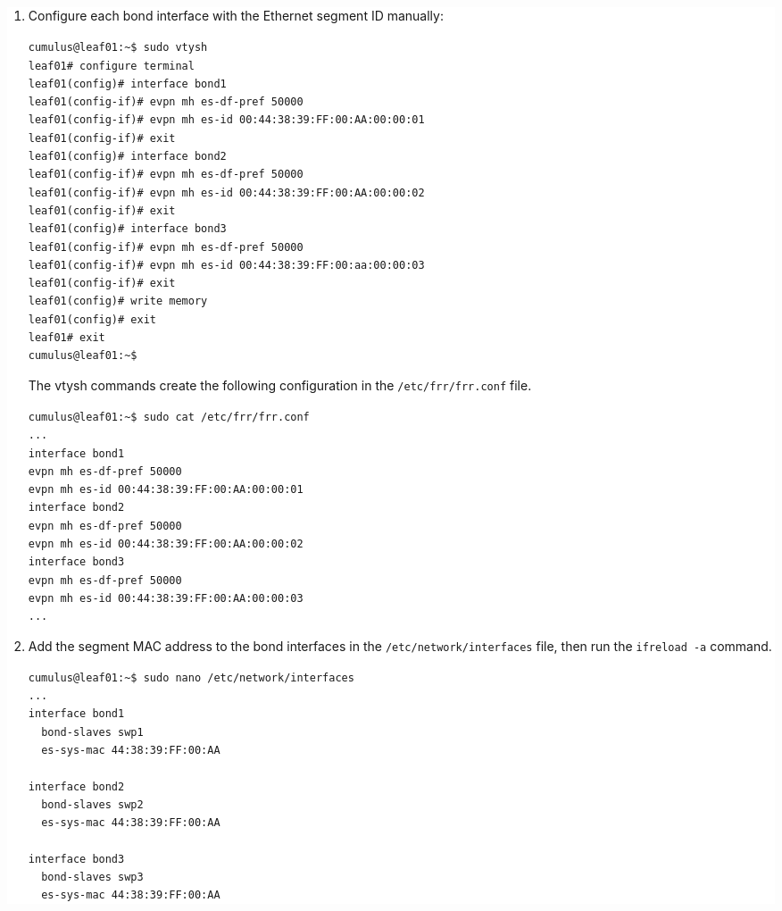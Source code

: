 1. Configure each bond interface with the Ethernet segment ID manually:

   ```
   cumulus@leaf01:~$ sudo vtysh
   leaf01# configure terminal
   leaf01(config)# interface bond1
   leaf01(config-if)# evpn mh es-df-pref 50000
   leaf01(config-if)# evpn mh es-id 00:44:38:39:FF:00:AA:00:00:01
   leaf01(config-if)# exit
   leaf01(config)# interface bond2
   leaf01(config-if)# evpn mh es-df-pref 50000
   leaf01(config-if)# evpn mh es-id 00:44:38:39:FF:00:AA:00:00:02
   leaf01(config-if)# exit
   leaf01(config)# interface bond3
   leaf01(config-if)# evpn mh es-df-pref 50000
   leaf01(config-if)# evpn mh es-id 00:44:38:39:FF:00:aa:00:00:03
   leaf01(config-if)# exit
   leaf01(config)# write memory
   leaf01(config)# exit
   leaf01# exit
   cumulus@leaf01:~$
   ```

   The vtysh commands create the following configuration in the `/etc/frr/frr.conf` file.

   ```
   cumulus@leaf01:~$ sudo cat /etc/frr/frr.conf
   ...
   interface bond1
   evpn mh es-df-pref 50000
   evpn mh es-id 00:44:38:39:FF:00:AA:00:00:01
   interface bond2
   evpn mh es-df-pref 50000
   evpn mh es-id 00:44:38:39:FF:00:AA:00:00:02
   interface bond3
   evpn mh es-df-pref 50000
   evpn mh es-id 00:44:38:39:FF:00:AA:00:00:03
   ...
   ```

2. Add the segment MAC address to the bond interfaces in the `/etc/network/interfaces` file, then run the `ifreload -a` command.

   ```
   cumulus@leaf01:~$ sudo nano /etc/network/interfaces
   ...
   interface bond1
     bond-slaves swp1
     es-sys-mac 44:38:39:FF:00:AA
   
   interface bond2
     bond-slaves swp2
     es-sys-mac 44:38:39:FF:00:AA
   
   interface bond3
     bond-slaves swp3
     es-sys-mac 44:38:39:FF:00:AA
   ```
  